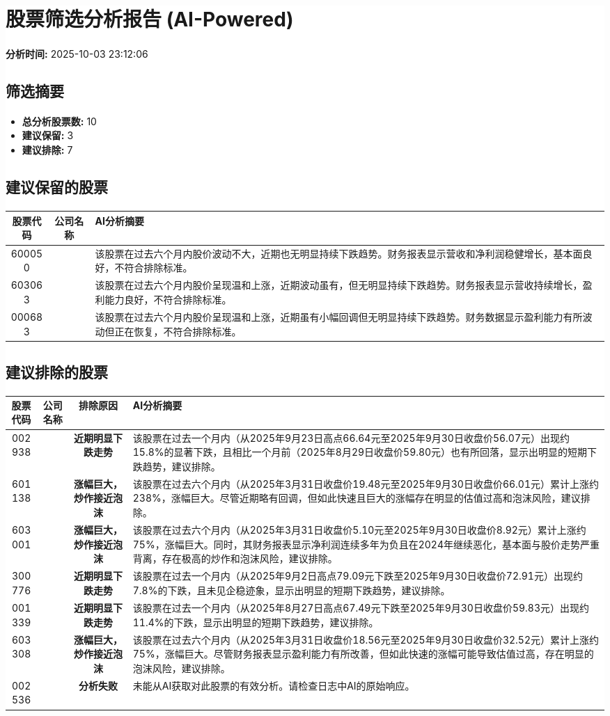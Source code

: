 
# 股票筛选分析报告 (AI-Powered)

**分析时间:** 2025-10-03 23:12:06

## 筛选摘要

- **总分析股票数:** 10
- **建议保留:** 3
- **建议排除:** 7

## 建议保留的股票

| 股票代码 | 公司名称 | AI分析摘要 |
|:---:|:---:|:---|
| 600050 |  | 该股票在过去六个月内股价波动不大，近期也无明显持续下跌趋势。财务报表显示营收和净利润稳健增长，基本面良好，不符合排除标准。 |
| 603063 |  | 该股票在过去六个月内股价呈现温和上涨，近期波动虽有，但无明显持续下跌趋势。财务报表显示营收持续增长，盈利能力良好，不符合排除标准。 |
| 000683 |  | 该股票在过去六个月内股价呈现温和上涨，近期虽有小幅回调但无明显持续下跌趋势。财务数据显示盈利能力有所波动但正在恢复，不符合排除标准。 |

## 建议排除的股票

| 股票代码 | 公司名称 | 排除原因 | AI分析摘要 |
|:---:|:---:|:---:|:---|
| 002938 |  | **近期明显下跌走势** | 该股票在过去一个月内（从2025年9月23日高点66.64元至2025年9月30日收盘价56.07元）出现约15.8%的显著下跌，且相比一个月前（2025年8月29日收盘价59.80元）也有所回落，显示出明显的短期下跌趋势，建议排除。 |
| 601138 |  | **涨幅巨大，炒作接近泡沫** | 该股票在过去六个月内（从2025年3月31日收盘价19.48元至2025年9月30日收盘价66.01元）累计上涨约238%，涨幅巨大。尽管近期略有回调，但如此快速且巨大的涨幅存在明显的估值过高和泡沫风险，建议排除。 |
| 603001 |  | **涨幅巨大，炒作接近泡沫** | 该股票在过去六个月内（从2025年3月31日收盘价5.10元至2025年9月30日收盘价8.92元）累计上涨约75%，涨幅巨大。同时，其财务报表显示净利润连续多年为负且在2024年继续恶化，基本面与股价走势严重背离，存在极高的炒作和泡沫风险，建议排除。 |
| 300776 |  | **近期明显下跌走势** | 该股票在过去一个月内（从2025年9月2日高点79.09元下跌至2025年9月30日收盘价72.91元）出现约7.8%的下跌，且未见企稳迹象，显示出明显的短期下跌趋势，建议排除。 |
| 001339 |  | **近期明显下跌走势** | 该股票在过去一个月内（从2025年8月27日高点67.49元下跌至2025年9月30日收盘价59.83元）出现约11.4%的下跌，显示出明显的短期下跌趋势，建议排除。 |
| 603308 |  | **涨幅巨大，炒作接近泡沫** | 该股票在过去六个月内（从2025年3月31日收盘价18.56元至2025年9月30日收盘价32.52元）累计上涨约75%，涨幅巨大。尽管财务报表显示盈利能力有所改善，但如此快速的涨幅可能导致估值过高，存在明显的泡沫风险，建议排除。 |
| 002536 |  | **分析失败** | 未能从AI获取对此股票的有效分析。请检查日志中AI的原始响应。 |
